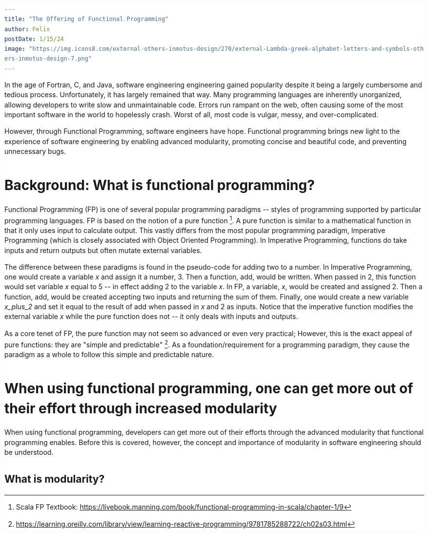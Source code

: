 ```yaml
---
title: "The Offering of Functional Programming"
author: Felix
postDate: 1/15/24
image: "https://img.icons8.com/external-others-inmotus-design/270/external-Lambda-greek-alphabet-letters-and-symbols-others-inmotus-design-7.png"
---
```


In the age of Fortran, C, and Java, software engineering engineering gained popularity despite it being a largely cumbersome and tedious process. Unfortunately, it has largely remained that way. Many programming languages are inherently unorganized, allowing developers to write slow and unmaintainable code. Errors run rampant on the web, often causing some of the most important software in the world to hopelessly crash. Worst of all, most code is vulgar, messy, and over-complicated. 

However, through Functional Programming, software engineers have hope. Functional programming brings new light to the experience of software engineering by enabling advanced modularity, promoting concise and beautiful code, and preventing unnecessary bugs.

# Background: What is functional programming?

Functional Programming (FP) is one of several popular programming paradigms -- styles of programming supported by particular programming languages. FP is based on the notion of a pure function [^1]. A pure function is similar to a mathematical function in that it only uses input to calculate output. This vastly differs from the most popular programming paradigm, Imperative Programming (which is closely associated with Object Oriented Programming). In Imperative Programming, functions do take inputs and return outputs but often mutate external variables. 

The difference between these paradigms is found in the pseudo-code for adding two to a number. In Imperative Programming, one would create a variable *x* and assign it a number, 3. Then a function, add, would be written. When passed in 2, this function would set variable *x* equal to 5 -- in effect adding 2 to the variable *x*. In FP, a variable, *x*, would be created and assigned 2. Then a function, add, would be created accepting two inputs and returning the sum of them. Finally, one would create a new variable *x_plus_2* and set it equal to the result of add when passed in *x* and 2 as inputs. Notice that the imperative function modifies the external variable *x* while the pure function does not -- it only deals with inputs and outputs. 

As a core tenet of FP, the pure function may not seem so advanced or even very practical; However, this is the exact appeal of pure functions: they are "simple and predictable" [^7]. As a foundation/requirement for a programming paradigm, they cause the paradigm as a whole to follow this simple and predictable nature.

# When using functional programming, one can get more out of their effort through increased modularity

When using functional programming, developers can get more out of their efforts through the advanced modularity that functional programming enables. Before this is covered, however, the concept and importance of modularity in software engineering should be understood.

## What is modularity? 


[^1]: Scala FP Textbook: https://livebook.manning.com/book/functional-programming-in-scala/chapter-1/9
[^Hughes]: Hughes, John. “Why Functional Programming Matters | The Computer Journal | Oxford Academic.” OUP Academic, Oxford University Press, 1 Jan. 1989, https://doi.org/10.1093/comjnl/32.2.98.
[^3]: Laufer, Konstantin, and George K. Thiruvathukal. “Scientific Programming: The Promises of Typed, Pure, and Lazy Functional Programming: Part II.” Computing in Science & Engineering, no. 5, Institute of Electrical and Electronics Engineers (IEEE), Sept. 2009, pp. 68–75. Crossref, https://doi.org/10.1109/mcse.2009.147.
[^Abajirov]: Abajirov, Daniel. “OPUS: Does Functional Programming Improve Software Quality? : An Empirical Analysis of Open Source Projects on GitHub.” University of Stuttgart, 7 May 2021, http://dx.doi.org/10.18419/opus-11582
[^Haenisch]: Haenisch, Till. “A Case Study on Using Functional Programming for Internet of Things Applications.” Athens Journal of Τechnology & Engineering, no. 1, Athens Institute for Education and Research ATINER, Feb. 2016, pp. 29–38. Crossref, https://doi.org/10.30958/ajte.3-1-2.
[^moore]: Personal Interview with Mark Moore, a software engineer that uses functional programming
[^4]: Khanfor, Abdullah & Yang, Ye. (2017). An Overview of Practical Impacts of Functional Programming. 50-54. https://doi.org/10.1109/APSECW.2017.27. 
[^5]: https://personal.utdallas.edu/~gupta/courses/apl/lec1.html
[^cyclo]: https://en.wikipedia.org/wiki/Cyclomatic_complexity
[^6]: https://www.credera.com/insights/how-functional-programming-can-help-minimize-complexity-in-your-code-base
[^7]: https://learning.oreilly.com/library/view/learning-reactive-programming/9781785288722/ch02s03.html
[^8]: https://en.wikipedia.org/wiki/Result_type